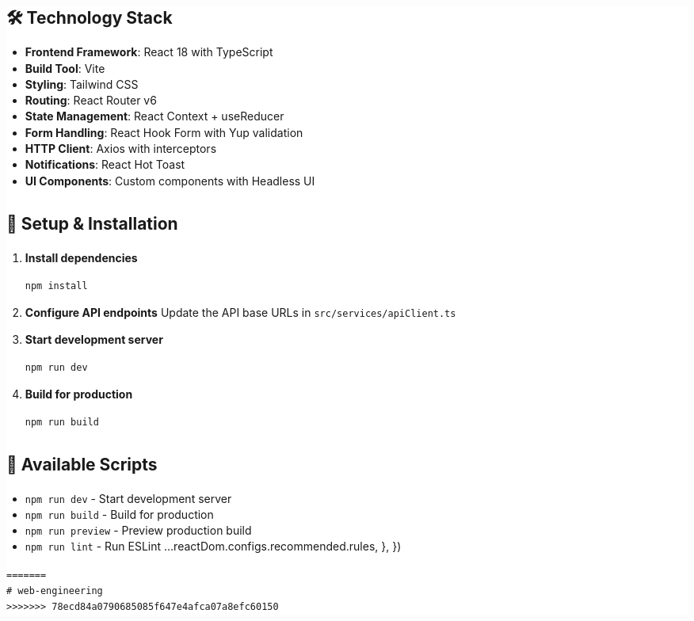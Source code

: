 ## 🛠️ Technology Stack

- **Frontend Framework**: React 18 with TypeScript
- **Build Tool**: Vite
- **Styling**: Tailwind CSS
- **Routing**: React Router v6
- **State Management**: React Context + useReducer
- **Form Handling**: React Hook Form with Yup validation
- **HTTP Client**: Axios with interceptors
- **Notifications**: React Hot Toast
- **UI Components**: Custom components with Headless UI

## 🔧 Setup & Installation

1. **Install dependencies**
   ```bash
   npm install
   ```

2. **Configure API endpoints**
   Update the API base URLs in `src/services/apiClient.ts`

3. **Start development server**
   ```bash
   npm run dev
   ```

4. **Build for production**
   ```bash
   npm run build
   ```

## 📝 Available Scripts

- `npm run dev` - Start development server
- `npm run build` - Build for production
- `npm run preview` - Preview production build
- `npm run lint` - Run ESLint
    ...reactDom.configs.recommended.rules,
  },
})
```
=======
# web-engineering
>>>>>>> 78ecd84a0790685085f647e4afca07a8efc60150

